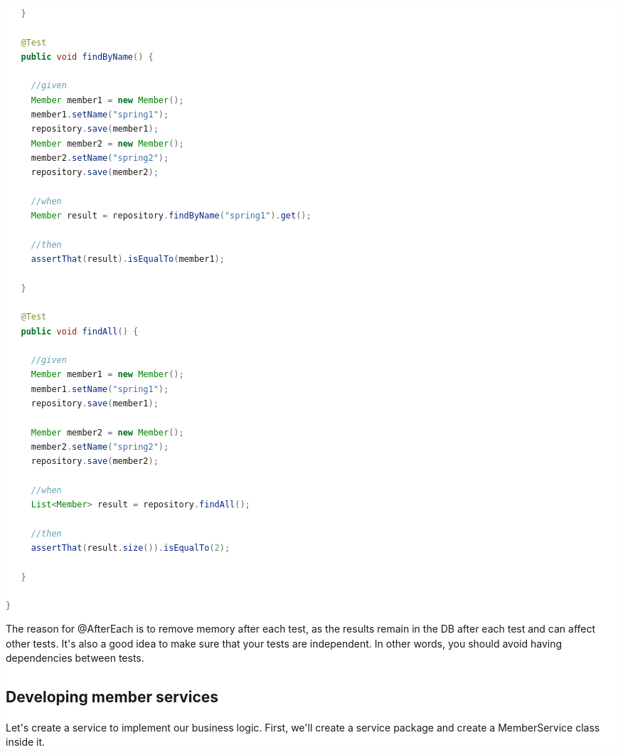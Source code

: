 ```java
   }
   
   @Test
   public void findByName() {
   
     //given
     Member member1 = new Member();
     member1.setName("spring1");
     repository.save(member1);
     Member member2 = new Member();
     member2.setName("spring2");
     repository.save(member2);
     
     //when
     Member result = repository.findByName("spring1").get();
     
     //then
     assertThat(result).isEqualTo(member1);
     
   }
   
   @Test
   public void findAll() {
   
     //given
     Member member1 = new Member();
     member1.setName("spring1");
     repository.save(member1);
     
     Member member2 = new Member();
     member2.setName("spring2");
     repository.save(member2);
 
     //when
     List<Member> result = repository.findAll();
 
     //then
     assertThat(result.size()).isEqualTo(2);
     
   }
 
}
```

The reason for @AfterEach is to remove memory after each test, as the results remain in the DB after each test and can affect other tests. It's also a good idea to make sure that your tests are independent. In other words, you should avoid having dependencies between tests.

## Developing member services

Let's create a service to implement our business logic. First, we'll create a service package and create a MemberService class inside it.
